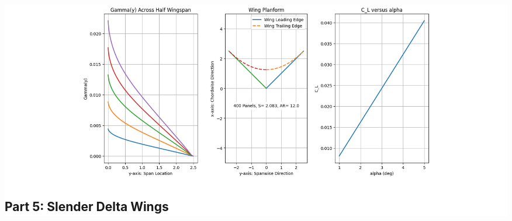 <p align="center">
  <img src="https://github.com/dpwiese/eae-126-python/blob/main/project4/fig/project4_part4b.png?raw=true" width="600">
</p>

## Part 5: Slender Delta Wings
